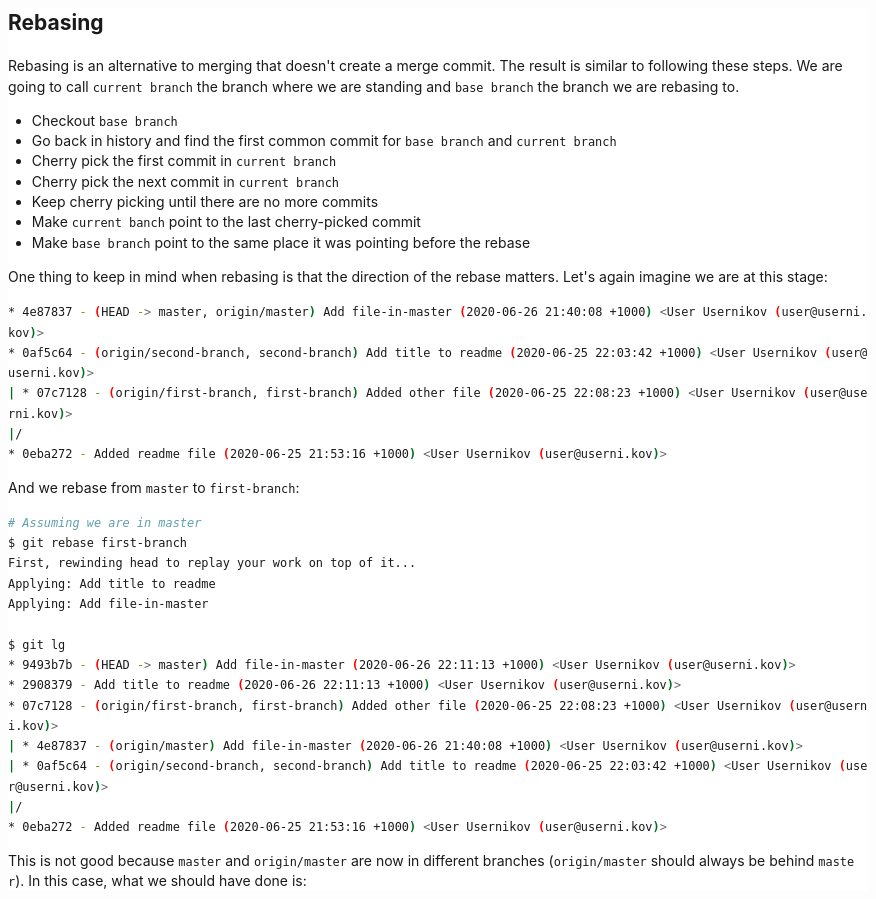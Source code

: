 ## Rebasing

Rebasing is an alternative to merging that doesn't create a merge commit. The result is similar to following these steps. We are going to call `current branch` the branch where we are standing and `base branch` the branch we are rebasing to.

- Checkout `base branch`
- Go back in history and find the first common commit for `base branch` and `current branch`
- Cherry pick the first commit in `current branch`
- Cherry pick the next commit in  `current branch`
- Keep cherry picking until there are no more commits
- Make `current banch` point to the last cherry-picked commit
- Make `base branch` point to the same place it was pointing before the rebase

One thing to keep in mind when rebasing is that the direction of the rebase matters. Let's again imagine we are at this stage:

```sh
* 4e87837 - (HEAD -> master, origin/master) Add file-in-master (2020-06-26 21:40:08 +1000) <User Usernikov (user@userni.kov)>
* 0af5c64 - (origin/second-branch, second-branch) Add title to readme (2020-06-25 22:03:42 +1000) <User Usernikov (user@userni.kov)>
| * 07c7128 - (origin/first-branch, first-branch) Added other file (2020-06-25 22:08:23 +1000) <User Usernikov (user@userni.kov)>
|/
* 0eba272 - Added readme file (2020-06-25 21:53:16 +1000) <User Usernikov (user@userni.kov)>
```

And we rebase from `master` to `first-branch`:

```sh
# Assuming we are in master
$ git rebase first-branch
First, rewinding head to replay your work on top of it...
Applying: Add title to readme
Applying: Add file-in-master

$ git lg
* 9493b7b - (HEAD -> master) Add file-in-master (2020-06-26 22:11:13 +1000) <User Usernikov (user@userni.kov)>
* 2908379 - Add title to readme (2020-06-26 22:11:13 +1000) <User Usernikov (user@userni.kov)>
* 07c7128 - (origin/first-branch, first-branch) Added other file (2020-06-25 22:08:23 +1000) <User Usernikov (user@userni.kov)>
| * 4e87837 - (origin/master) Add file-in-master (2020-06-26 21:40:08 +1000) <User Usernikov (user@userni.kov)>
| * 0af5c64 - (origin/second-branch, second-branch) Add title to readme (2020-06-25 22:03:42 +1000) <User Usernikov (user@userni.kov)>
|/
* 0eba272 - Added readme file (2020-06-25 21:53:16 +1000) <User Usernikov (user@userni.kov)>
```

This is not good because `master` and `origin/master` are now in different branches (`origin/master` should always be behind `master`). In this case, what we should have done is:
